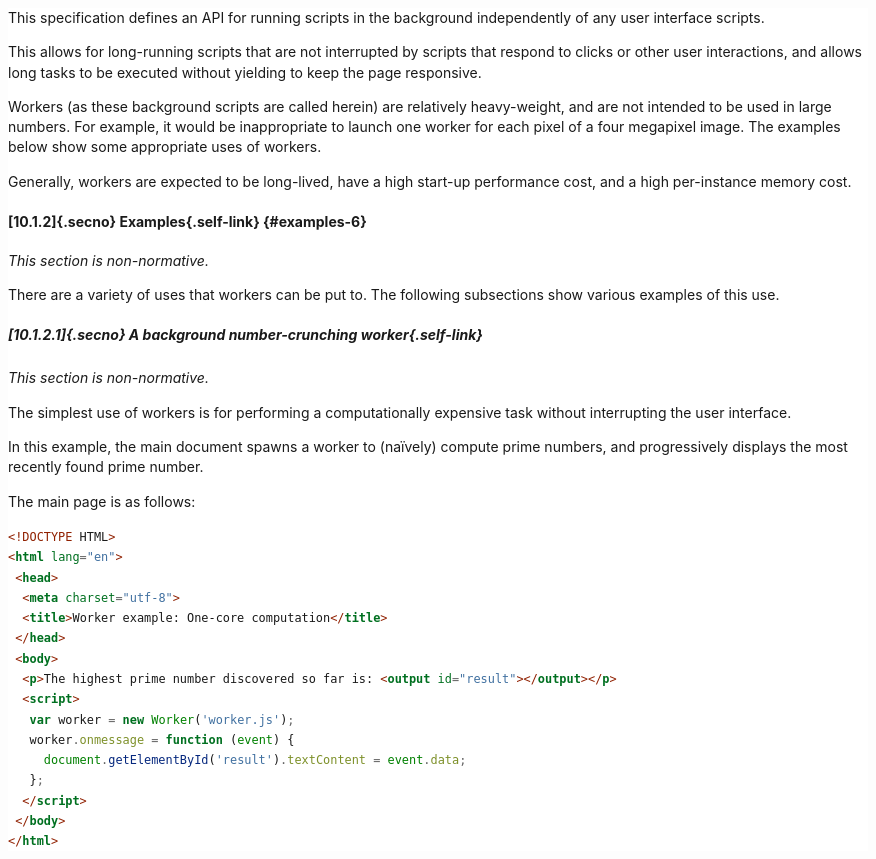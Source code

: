 This specification defines an API for running scripts in the background
independently of any user interface scripts.

This allows for long-running scripts that are not interrupted by scripts
that respond to clicks or other user interactions, and allows long tasks
to be executed without yielding to keep the page responsive.

Workers (as these background scripts are called herein) are relatively
heavy-weight, and are not intended to be used in large numbers. For
example, it would be inappropriate to launch one worker for each pixel
of a four megapixel image. The examples below show some appropriate uses
of workers.

Generally, workers are expected to be long-lived, have a high start-up
performance cost, and a high per-instance memory cost.

#### [10.1.2]{.secno} Examples[](#examples-6){.self-link} {#examples-6}

*This section is non-normative.*

There are a variety of uses that workers can be put to. The following
subsections show various examples of this use.

##### [10.1.2.1]{.secno} A background number-crunching worker[](#a-background-number-crunching-worker){.self-link}

*This section is non-normative.*

The simplest use of workers is for performing a computationally
expensive task without interrupting the user interface.

In this example, the main document spawns a worker to (naïvely) compute
prime numbers, and progressively displays the most recently found prime
number.

The main page is as follows:

``` html
<!DOCTYPE HTML>
<html lang="en">
 <head>
  <meta charset="utf-8">
  <title>Worker example: One-core computation</title>
 </head>
 <body>
  <p>The highest prime number discovered so far is: <output id="result"></output></p>
  <script>
   var worker = new Worker('worker.js');
   worker.onmessage = function (event) {
     document.getElementById('result').textContent = event.data;
   };
  </script>
 </body>
</html>
```
